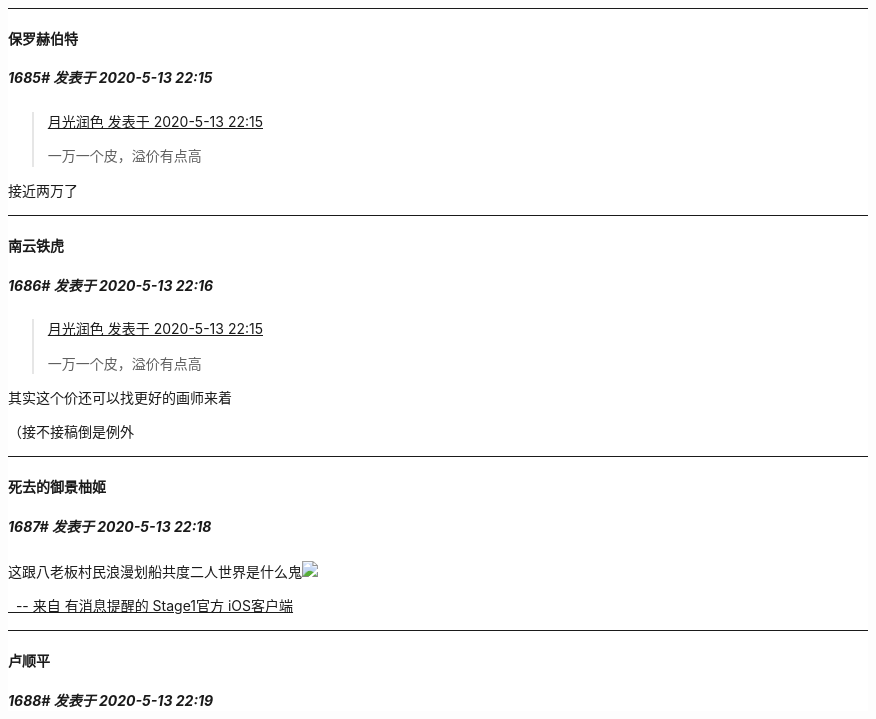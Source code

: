 




-----

####  保罗赫伯特  
##### 1685#       发表于 2020-5-13 22:15



<blockquote><a href="httphttps://bbs.saraba1st.com/2b/forum.php?mod=redirect&amp;goto=findpost&amp;pid=47408815&amp;ptid=1934528" target="_blank">月光润色 发表于 2020-5-13 22:15</a>

一万一个皮，溢价有点高</blockquote>
接近两万了







-----

####  南云铁虎  
##### 1686#       发表于 2020-5-13 22:16



<blockquote><a href="httphttps://bbs.saraba1st.com/2b/forum.php?mod=redirect&amp;goto=findpost&amp;pid=47408815&amp;ptid=1934528" target="_blank">月光润色 发表于 2020-5-13 22:15</a>

一万一个皮，溢价有点高</blockquote>
其实这个价还可以找更好的画师来着

（接不接稿倒是例外







-----

####  死去的御景柚姬  
##### 1687#       发表于 2020-5-13 22:18




这跟八老板村民浪漫划船共度二人世界是什么鬼<img src="https://static.saraba1st.com/image/smiley/face2017/066.png" referrerpolicy="no-referrer">

[  -- 来自 有消息提醒的 Stage1官方 iOS客户端](https://itunes.apple.com/fi/app/saraba1st/id1221237470?mt=8)







-----

####  卢顺平  
##### 1688#       发表于 2020-5-13 22:19
